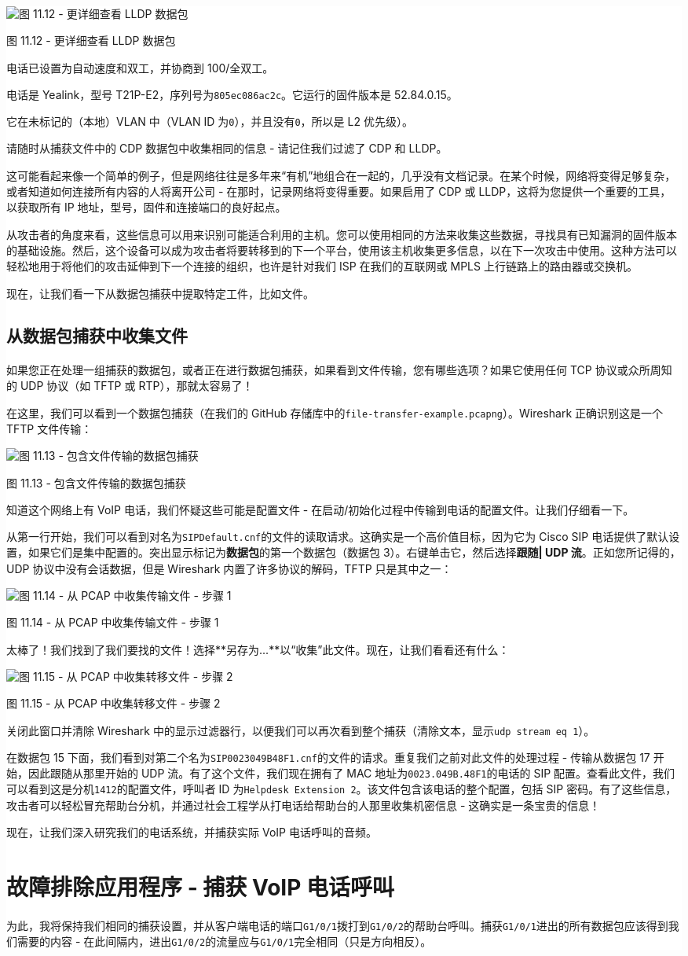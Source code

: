 ![图 11.12 - 更详细查看 LLDP 数据包](https://github.com/OpenDocCN/freelearn-linux-zh/raw/master/docs/linux-net-prof/img/B16336_11_012.jpg)

图 11.12 - 更详细查看 LLDP 数据包

电话已设置为自动速度和双工，并协商到 100/全双工。

电话是 Yealink，型号 T21P-E2，序列号为`805ec086ac2c`。它运行的固件版本是 52.84.0.15。

它在未标记的（本地）VLAN 中（VLAN ID 为`0`），并且没有`0`，所以是 L2 优先级）。

请随时从捕获文件中的 CDP 数据包中收集相同的信息 - 请记住我们过滤了 CDP 和 LLDP。

这可能看起来像一个简单的例子，但是网络往往是多年来“有机”地组合在一起的，几乎没有文档记录。在某个时候，网络将变得足够复杂，或者知道如何连接所有内容的人将离开公司 - 在那时，记录网络将变得重要。如果启用了 CDP 或 LLDP，这将为您提供一个重要的工具，以获取所有 IP 地址，型号，固件和连接端口的良好起点。

从攻击者的角度来看，这些信息可以用来识别可能适合利用的主机。您可以使用相同的方法来收集这些数据，寻找具有已知漏洞的固件版本的基础设施。然后，这个设备可以成为攻击者将要转移到的下一个平台，使用该主机收集更多信息，以在下一次攻击中使用。这种方法可以轻松地用于将他们的攻击延伸到下一个连接的组织，也许是针对我们 ISP 在我们的互联网或 MPLS 上行链路上的路由器或交换机。

现在，让我们看一下从数据包捕获中提取特定工件，比如文件。

## 从数据包捕获中收集文件

如果您正在处理一组捕获的数据包，或者正在进行数据包捕获，如果看到文件传输，您有哪些选项？如果它使用任何 TCP 协议或众所周知的 UDP 协议（如 TFTP 或 RTP），那就太容易了！

在这里，我们可以看到一个数据包捕获（在我们的 GitHub 存储库中的`file-transfer-example.pcapng`）。Wireshark 正确识别这是一个 TFTP 文件传输：

![图 11.13 - 包含文件传输的数据包捕获](https://github.com/OpenDocCN/freelearn-linux-zh/raw/master/docs/linux-net-prof/img/B16336_11_013.jpg)

图 11.13 - 包含文件传输的数据包捕获

知道这个网络上有 VoIP 电话，我们怀疑这些可能是配置文件 - 在启动/初始化过程中传输到电话的配置文件。让我们仔细看一下。

从第一行开始，我们可以看到对名为`SIPDefault.cnf`的文件的读取请求。这确实是一个高价值目标，因为它为 Cisco SIP 电话提供了默认设置，如果它们是集中配置的。突出显示标记为**数据包**的第一个数据包（数据包 3）。右键单击它，然后选择**跟随| UDP 流**。正如您所记得的，UDP 协议中没有会话数据，但是 Wireshark 内置了许多协议的解码，TFTP 只是其中之一：

![图 11.14 - 从 PCAP 中收集传输文件 - 步骤 1](https://github.com/OpenDocCN/freelearn-linux-zh/raw/master/docs/linux-net-prof/img/B16336_11_014.jpg)

图 11.14 - 从 PCAP 中收集传输文件 - 步骤 1

太棒了！我们找到了我们要找的文件！选择**另存为...**以“收集”此文件。现在，让我们看看还有什么：

![图 11.15 - 从 PCAP 中收集转移文件 - 步骤 2](https://github.com/OpenDocCN/freelearn-linux-zh/raw/master/docs/linux-net-prof/img/B16336_11_015.jpg)

图 11.15 - 从 PCAP 中收集转移文件 - 步骤 2

关闭此窗口并清除 Wireshark 中的显示过滤器行，以便我们可以再次看到整个捕获（清除文本，显示`udp stream eq 1`）。

在数据包 15 下面，我们看到对第二个名为`SIP0023049B48F1.cnf`的文件的请求。重复我们之前对此文件的处理过程 - 传输从数据包 17 开始，因此跟随从那里开始的 UDP 流。有了这个文件，我们现在拥有了 MAC 地址为`0023.049B.48F1`的电话的 SIP 配置。查看此文件，我们可以看到这是分机`1412`的配置文件，呼叫者 ID 为`Helpdesk Extension 2`。该文件包含该电话的整个配置，包括 SIP 密码。有了这些信息，攻击者可以轻松冒充帮助台分机，并通过社会工程学从打电话给帮助台的人那里收集机密信息 - 这确实是一条宝贵的信息！

现在，让我们深入研究我们的电话系统，并捕获实际 VoIP 电话呼叫的音频。

# 故障排除应用程序 - 捕获 VoIP 电话呼叫

为此，我将保持我们相同的捕获设置，并从客户端电话的端口`G1/0/1`拨打到`G1/0/2`的帮助台呼叫。捕获`G1/0/1`进出的所有数据包应该得到我们需要的内容 - 在此间隔内，进出`G1/0/2`的流量应与`G1/0/1`完全相同（只是方向相反）。
